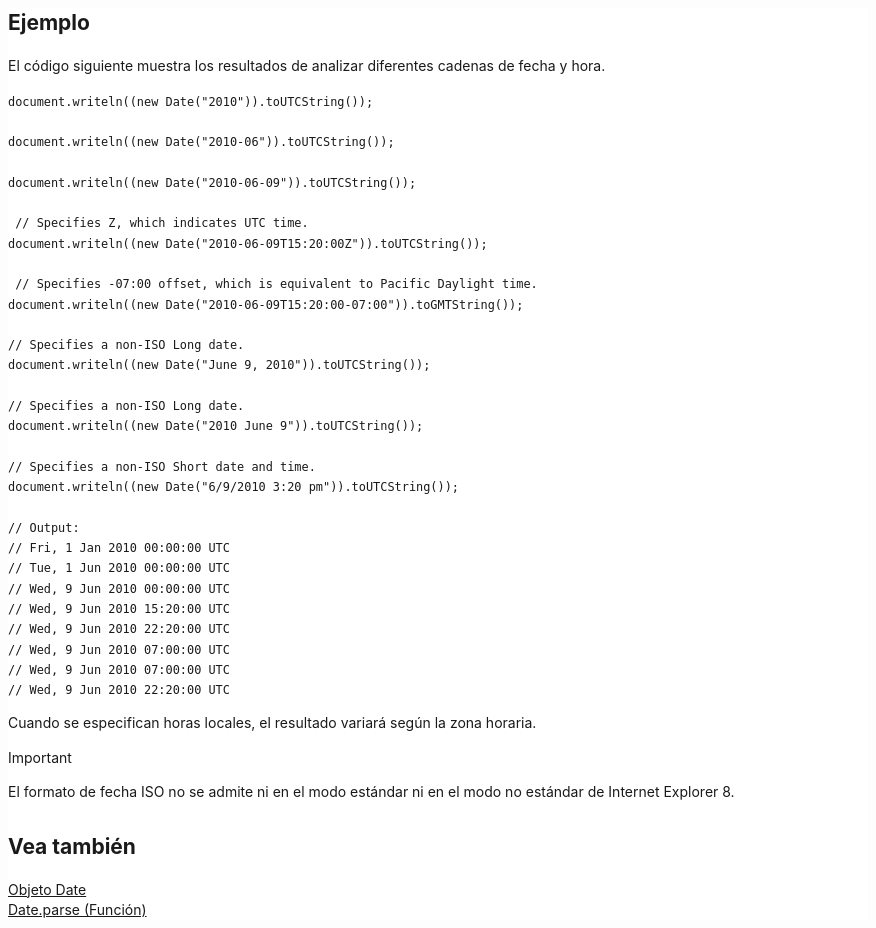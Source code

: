 ## <a name="example"></a>Ejemplo  
 El código siguiente muestra los resultados de analizar diferentes cadenas de fecha y hora.  
  
```  
document.writeln((new Date("2010")).toUTCString());   
  
document.writeln((new Date("2010-06")).toUTCString());  
  
document.writeln((new Date("2010-06-09")).toUTCString());  
  
 // Specifies Z, which indicates UTC time.  
document.writeln((new Date("2010-06-09T15:20:00Z")).toUTCString());  
  
 // Specifies -07:00 offset, which is equivalent to Pacific Daylight time.  
document.writeln((new Date("2010-06-09T15:20:00-07:00")).toGMTString());  
  
// Specifies a non-ISO Long date.  
document.writeln((new Date("June 9, 2010")).toUTCString());  
  
// Specifies a non-ISO Long date.  
document.writeln((new Date("2010 June 9")).toUTCString());  
  
// Specifies a non-ISO Short date and time.  
document.writeln((new Date("6/9/2010 3:20 pm")).toUTCString());  
  
// Output:  
// Fri, 1 Jan 2010 00:00:00 UTC  
// Tue, 1 Jun 2010 00:00:00 UTC  
// Wed, 9 Jun 2010 00:00:00 UTC  
// Wed, 9 Jun 2010 15:20:00 UTC  
// Wed, 9 Jun 2010 22:20:00 UTC  
// Wed, 9 Jun 2010 07:00:00 UTC  
// Wed, 9 Jun 2010 07:00:00 UTC  
// Wed, 9 Jun 2010 22:20:00 UTC  
```  
  
 Cuando se especifican horas locales, el resultado variará según la zona horaria.  
  
> [!IMPORTANT]
>  El formato de fecha ISO no se admite ni en el modo estándar ni en el modo no estándar de Internet Explorer 8.  
  
## <a name="see-also"></a>Vea también  
 [Objeto Date](../javascript/reference/date-object-javascript.md)   
 [Date.parse (Función)](../javascript/reference/date-parse-function-javascript.md)